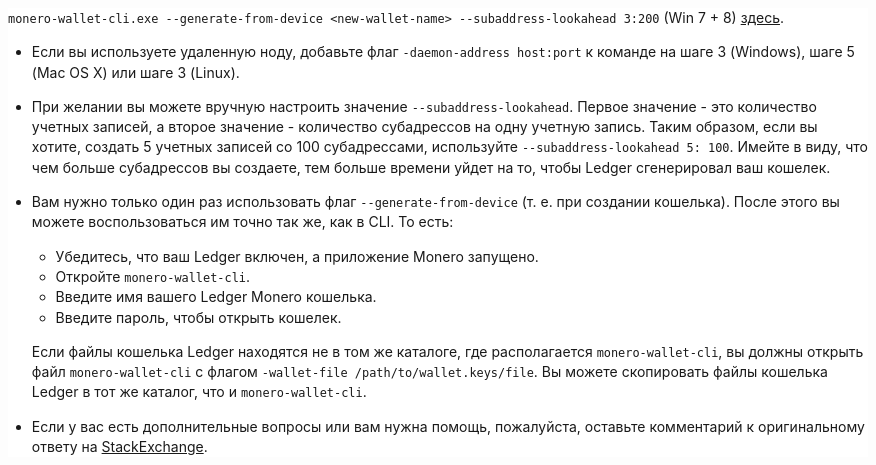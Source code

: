 ```monero-wallet-cli.exe --generate-from-device <new-wallet-name> --subaddress-lookahead 3:200``` (Win 7 + 8)
  [здесь](https://monero.stackexchange.com/questions/7581/what-is-the-relevance-of-the-restore-height).

- Если вы используете удаленную ноду, добавьте флаг `-daemon-address
  host:port` к команде на шаге 3 (Windows), шаге 5 (Mac OS X) или шаге 3
  (Linux).

- При желании вы можете вручную настроить значение
  `--subaddress-lookahead`. Первое значение - это количество учетных
  записей, а второе значение - количество субадрессов на одну учетную
  запись. Таким образом, если вы хотите, создать 5 учетных записей со 100
  субадрессами, используйте `--subaddress-lookahead 5: 100`. Имейте в виду,
  что чем больше субадрессов вы создаете, тем больше времени уйдет на то,
  чтобы Ledger сгенерировал ваш кошелек.

- Вам нужно только один раз использовать флаг `--generate-from-device`
  (т. е. при создании кошелька). После этого вы можете воспользоваться им
  точно так же, как в CLI. То есть:
   - Убедитесь, что ваш Ledger включен, а приложение Monero запущено.
   - Откройте `monero-wallet-cli`.
   - Введите имя вашего Ledger Monero кошелька.
   - Введите пароль, чтобы открыть кошелек.

   Если файлы кошелька Ledger находятся не в том же каталоге, где располагается `monero-wallet-cli`, вы должны открыть файл `monero-wallet-cli` с флагом `-wallet-file /path/to/wallet.keys/file`. Вы можете скопировать файлы кошелька Ledger в тот же каталог, что и `monero-wallet-cli`.

- Если у вас есть дополнительные вопросы или вам нужна помощь, пожалуйста,
  оставьте комментарий к оригинальному ответу на
  [StackExchange](https://monero.stackexchange.com/questions/8503/how-do-i-generate-a-ledger-monero-wallet-with-the-cli-monero-wallet-cli).
